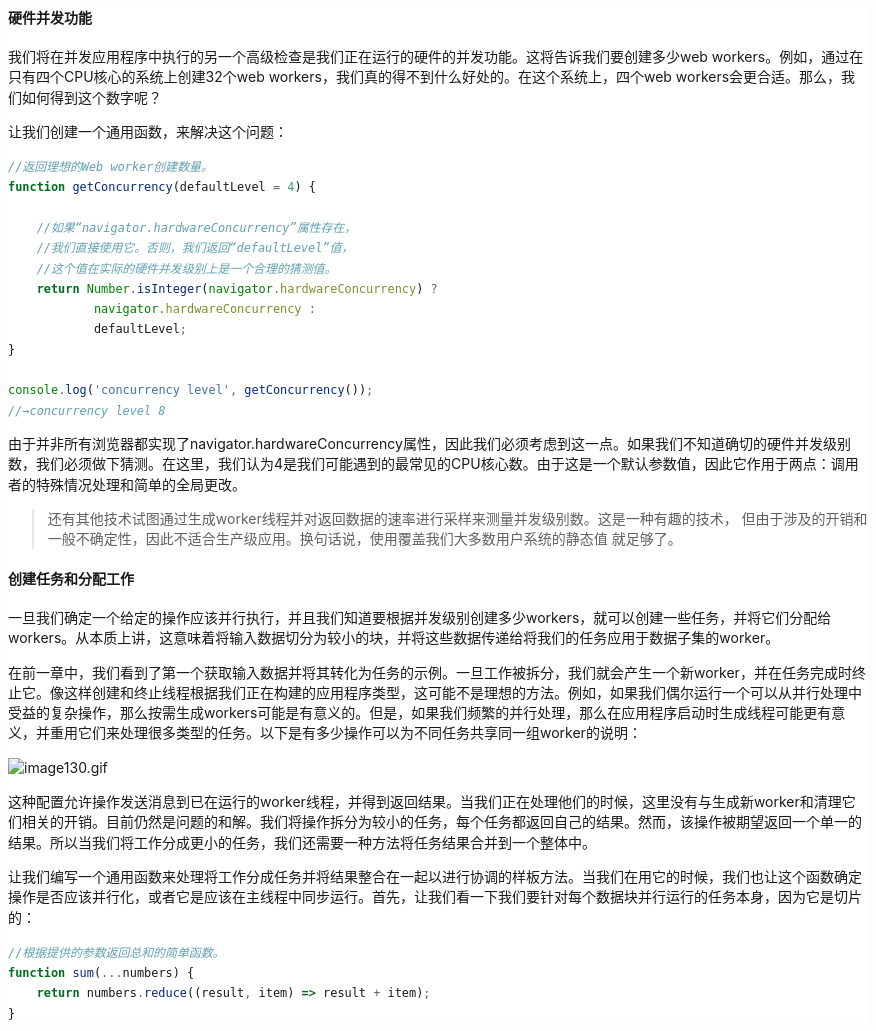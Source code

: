 
#### 硬件并发功能

我们将在并发应用程序中执行的另一个高级检查是我们正在运行的硬件的并发功能。这将告诉我们要创建多少web workers。例如，通过在只有四个CPU核心的系统上创建32个web workers，我们真的得不到什么好处的。在这个系统上，四个web workers会更合适。那么，我们如何得到这个数字呢？


让我们创建一个通用函数，来解决这个问题：

```javascript
//返回理想的Web worker创建数量。
function getConcurrency(defaultLevel = 4) {

	//如果“navigator.hardwareConcurrency”属性存在，
	//我们直接使用它。否则，我们返回“defaultLevel”值，
	//这个值在实际的硬件并发级别上是一个合理的猜测值。
	return Number.isInteger(navigator.hardwareConcurrency) ? 
			navigator.hardwareConcurrency : 
			defaultLevel;
}

console.log('concurrency level', getConcurrency());
//→concurrency level 8
```

由于并非所有浏览器都实现了navigator.hardwareConcurrency属性，因此我们必须考虑到这一点。如果我们不知道确切的硬件并发级别数，我们必须做下猜测。在这里，我们认为4是我们可能遇到的最常见的CPU核心数。由于这是一个默认参数值，因此它作用于两点：调用者的特殊情况处理和简单的全局更改。


> 还有其他技术试图通过生成worker线程并对返回数据的速率进行采样来测量并发级别数。这是一种有趣的技术，
> 但由于涉及的开销和一般不确定性，因此不适合生产级应用。换句话说，使用覆盖我们大多数用户系统的静态值
> 就足够了。


#### 创建任务和分配工作

一旦我们确定一个给定的操作应该并行执行，并且我们知道要根据并发级别创建多少workers，就可以创建一些任务，并将它们分配给workers。从本质上讲，这意味着将输入数据切分为较小的块，并将这些数据传递给将我们的任务应用于数据子集的worker。


在前一章中，我们看到了第一个获取输入数据并将其转化为任务的示例。一旦工作被拆分，我们就会产生一个新worker，并在任务完成时终止它。像这样创建和终止线程根据我们正在构建的应用程序类型，这可能不是理想的方法。例如，如果我们偶尔运行一个可以从并行处理中受益的复杂操作，那么按需生成workers可能是有意义的。但是，如果我们频繁的并行处理，那么在应用程序启动时生成线程可能更有意义，并重用它们来处理很多类型的任务。以下是有多少操作可以为不同任务共享同一组worker的说明：

![image130.gif](https://github.com/yzsunlei/javascript_concurrency_translation/blob/master/images/image130.gif?raw=true)


这种配置允许操作发送消息到已在运行的worker线程，并得到返回结果。当我们正在处理他们的时候，这里没有与生成新worker和清理它们相关的开销。目前仍然是问题的和解。我们将操作拆分为较小的任务，每个任务都返回自己的结果。然而，该操作被期望返回一个单一的结果。所以当我们将工作分成更小的任务，我们还需要一种方法将任务结果合并到一个整体中。


让我们编写一个通用函数来处理将工作分成任务并将结果整合在一起以进行协调的样板方法。当我们在用它的时候，我们也让这个函数确定操作是否应该并行化，或者它是应该在主线程中同步运行。首先，让我们看一下我们要针对每个数据块并行运行的任务本身，因为它是切片的：

```javascript
//根据提供的参数返回总和的简单函数。
function sum(...numbers) {
	return numbers.reduce((result, item) => result + item);
}
```

